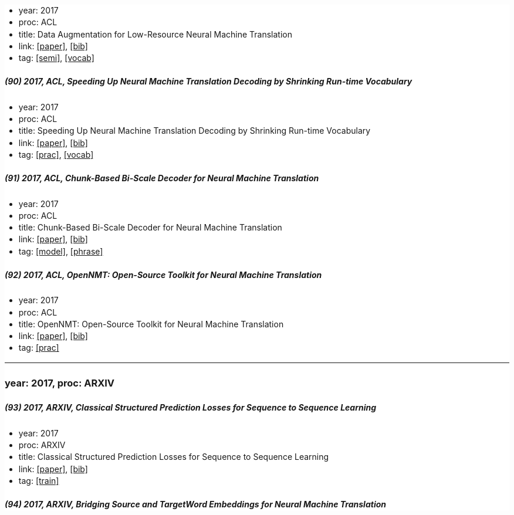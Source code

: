 * year: 2017
* proc: ACL
* title: Data Augmentation for Low-Resource Neural Machine Translation
* link: [[paper]](http://aclweb.org/anthology/P17-2090), [[bib]](http://aclweb.org/anthology/P17-2090.bib)
* tag: [[semi]](semi.md), [[vocab]](vocab.md)


##### (90) 2017, ACL, Speeding Up Neural Machine Translation Decoding by Shrinking Run-time Vocabulary

* year: 2017
* proc: ACL
* title: Speeding Up Neural Machine Translation Decoding by Shrinking Run-time Vocabulary
* link: [[paper]](http://aclweb.org/anthology/P17-2091), [[bib]](http://aclweb.org/anthology/P17-2091.bib)
* tag: [[prac]](prac.md), [[vocab]](vocab.md)


##### (91) 2017, ACL, Chunk-Based Bi-Scale Decoder for Neural Machine Translation

* year: 2017
* proc: ACL
* title: Chunk-Based Bi-Scale Decoder for Neural Machine Translation
* link: [[paper]](http://aclweb.org/anthology/P17-2092), [[bib]](http://aclweb.org/anthology/P17-2092.bib)
* tag: [[model]](model.md), [[phrase]](phrase.md)


##### (92) 2017, ACL, OpenNMT: Open-Source Toolkit for Neural Machine Translation

* year: 2017
* proc: ACL
* title: OpenNMT: Open-Source Toolkit for Neural Machine Translation
* link: [[paper]](http://aclweb.org/anthology/P17-4012), [[bib]](http://aclweb.org/anthology/P17-4012.bib)
* tag: [[prac]](prac.md)


-----
### year: 2017, proc: ARXIV

##### (93) 2017, ARXIV, Classical Structured Prediction Losses for Sequence to Sequence Learning

* year: 2017
* proc: ARXIV
* title: Classical Structured Prediction Losses for Sequence to Sequence Learning
* link: [[paper]](http://arxiv.org/abs/1711.04956), [[bib]](http://arxiv.org/abs/1711.04956.bib)
* tag: [[train]](train.md)


##### (94) 2017, ARXIV, Bridging Source and TargetWord Embeddings for Neural Machine Translation
